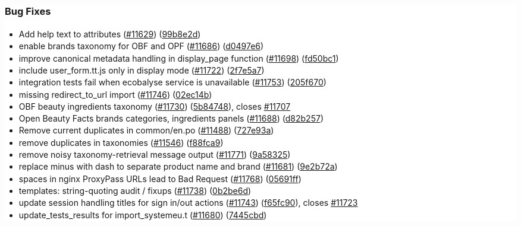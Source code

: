 
### Bug Fixes

* Add help text to attributes ([#11629](https://github.com/openfoodfacts/openfoodfacts-server/issues/11629)) ([99b8e2d](https://github.com/openfoodfacts/openfoodfacts-server/commit/99b8e2da1ff86d3ad3b602a3e7d25fe3707c6843))
* enable brands taxonomy for OBF and OPF ([#11686](https://github.com/openfoodfacts/openfoodfacts-server/issues/11686)) ([d0497e6](https://github.com/openfoodfacts/openfoodfacts-server/commit/d0497e6d1557c5bf11c024bc833c7cf8faeff11e))
* improve canonical metadata handling in display_page function ([#11698](https://github.com/openfoodfacts/openfoodfacts-server/issues/11698)) ([fd50bc1](https://github.com/openfoodfacts/openfoodfacts-server/commit/fd50bc175cd89f70cde9305e2fdb5715a6e5fc7a))
* include user_form.tt.js only in display mode ([#11722](https://github.com/openfoodfacts/openfoodfacts-server/issues/11722)) ([2f7e5a7](https://github.com/openfoodfacts/openfoodfacts-server/commit/2f7e5a7e04fdeaa79db0a26427efdfc68de9addb))
* integration tests fail when ecobalyse service is unavailable ([#11753](https://github.com/openfoodfacts/openfoodfacts-server/issues/11753)) ([205f670](https://github.com/openfoodfacts/openfoodfacts-server/commit/205f67099a94c48ce807fc95ca76bcb19cff6df2))
* missing redirect_to_url import ([#11746](https://github.com/openfoodfacts/openfoodfacts-server/issues/11746)) ([02ec14b](https://github.com/openfoodfacts/openfoodfacts-server/commit/02ec14bb8c5131c2180c3ee031dad971d9345963))
* OBF beauty ingredients taxonomy ([#11730](https://github.com/openfoodfacts/openfoodfacts-server/issues/11730)) ([5b84748](https://github.com/openfoodfacts/openfoodfacts-server/commit/5b84748aa65bb2ff5639b159c994574e2529c973)), closes [#11707](https://github.com/openfoodfacts/openfoodfacts-server/issues/11707)
* Open Beauty Facts brands categories, ingredients panels ([#11688](https://github.com/openfoodfacts/openfoodfacts-server/issues/11688)) ([d82b257](https://github.com/openfoodfacts/openfoodfacts-server/commit/d82b2578ada1f71a3f422b705642083fe170385c))
* Remove current duplicates in common/en.po ([#11488](https://github.com/openfoodfacts/openfoodfacts-server/issues/11488)) ([727e93a](https://github.com/openfoodfacts/openfoodfacts-server/commit/727e93a8e78d5d5f41d7ea48102661798e7ffd6b))
* remove duplicates in taxonomies ([#11546](https://github.com/openfoodfacts/openfoodfacts-server/issues/11546)) ([f88fca9](https://github.com/openfoodfacts/openfoodfacts-server/commit/f88fca963af48db7c0edd9f39b0999407887685f))
* remove noisy taxonomy-retrieval message output ([#11771](https://github.com/openfoodfacts/openfoodfacts-server/issues/11771)) ([9a58325](https://github.com/openfoodfacts/openfoodfacts-server/commit/9a5832501a28a7b7c70227bfa9422ce09dbab4c6))
* replace minus with dash to separate product name and brand ([#11681](https://github.com/openfoodfacts/openfoodfacts-server/issues/11681)) ([9e2b72a](https://github.com/openfoodfacts/openfoodfacts-server/commit/9e2b72aa2db945e09e37e08083bca89a42a6fb19))
* spaces in nginx ProxyPass URLs lead to Bad Request ([#11768](https://github.com/openfoodfacts/openfoodfacts-server/issues/11768)) ([05691ff](https://github.com/openfoodfacts/openfoodfacts-server/commit/05691ff356bb06177e32e44b81fe6398afa29616))
* templates: string-quoting audit / fixups ([#11738](https://github.com/openfoodfacts/openfoodfacts-server/issues/11738)) ([0b2be6d](https://github.com/openfoodfacts/openfoodfacts-server/commit/0b2be6d43c4fa30cf35259959f15a77fface9226))
* update session handling titles for sign in/out actions ([#11743](https://github.com/openfoodfacts/openfoodfacts-server/issues/11743)) ([f65fc90](https://github.com/openfoodfacts/openfoodfacts-server/commit/f65fc90380b625537c2bbb4d7758adc80a8f1b7d)), closes [#11723](https://github.com/openfoodfacts/openfoodfacts-server/issues/11723)
* update_tests_results for import_systemeu.t ([#11680](https://github.com/openfoodfacts/openfoodfacts-server/issues/11680)) ([7445cbd](https://github.com/openfoodfacts/openfoodfacts-server/commit/7445cbd628ab08032355758197e3d15ebaf81b59))

